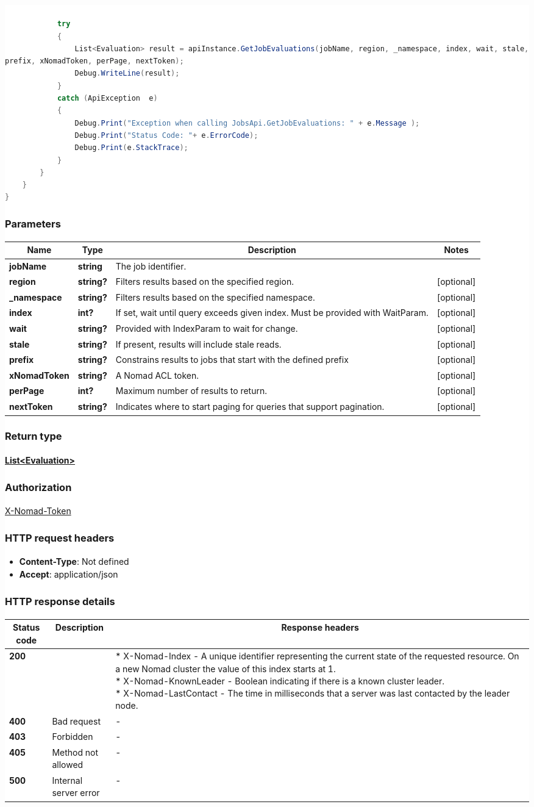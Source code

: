 ```csharp

            try
            {
                List<Evaluation> result = apiInstance.GetJobEvaluations(jobName, region, _namespace, index, wait, stale, prefix, xNomadToken, perPage, nextToken);
                Debug.WriteLine(result);
            }
            catch (ApiException  e)
            {
                Debug.Print("Exception when calling JobsApi.GetJobEvaluations: " + e.Message );
                Debug.Print("Status Code: "+ e.ErrorCode);
                Debug.Print(e.StackTrace);
            }
        }
    }
}
```

### Parameters

Name | Type | Description  | Notes
------------- | ------------- | ------------- | -------------
 **jobName** | **string**| The job identifier. | 
 **region** | **string?**| Filters results based on the specified region. | [optional] 
 **_namespace** | **string?**| Filters results based on the specified namespace. | [optional] 
 **index** | **int?**| If set, wait until query exceeds given index. Must be provided with WaitParam. | [optional] 
 **wait** | **string?**| Provided with IndexParam to wait for change. | [optional] 
 **stale** | **string?**| If present, results will include stale reads. | [optional] 
 **prefix** | **string?**| Constrains results to jobs that start with the defined prefix | [optional] 
 **xNomadToken** | **string?**| A Nomad ACL token. | [optional] 
 **perPage** | **int?**| Maximum number of results to return. | [optional] 
 **nextToken** | **string?**| Indicates where to start paging for queries that support pagination. | [optional] 

### Return type

[**List&lt;Evaluation&gt;**](Evaluation.md)

### Authorization

[X-Nomad-Token](../README.md#X-Nomad-Token)

### HTTP request headers

 - **Content-Type**: Not defined
 - **Accept**: application/json


### HTTP response details
| Status code | Description | Response headers |
|-------------|-------------|------------------|
| **200** |  |  * X-Nomad-Index - A unique identifier representing the current state of the requested resource. On a new Nomad cluster the value of this index starts at 1. <br>  * X-Nomad-KnownLeader - Boolean indicating if there is a known cluster leader. <br>  * X-Nomad-LastContact - The time in milliseconds that a server was last contacted by the leader node. <br>  |
| **400** | Bad request |  -  |
| **403** | Forbidden |  -  |
| **405** | Method not allowed |  -  |
| **500** | Internal server error |  -  |
